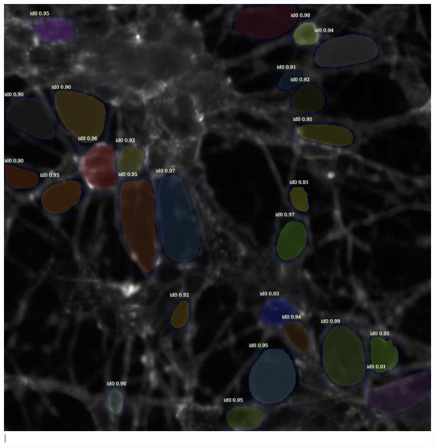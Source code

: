 ![](demo/nuclei/sample_stage_2_predictions/failure/460671644f1c41abbc0e9659d3c15aa3f31a3135792ff849d0a40ca30874b589.png)  |